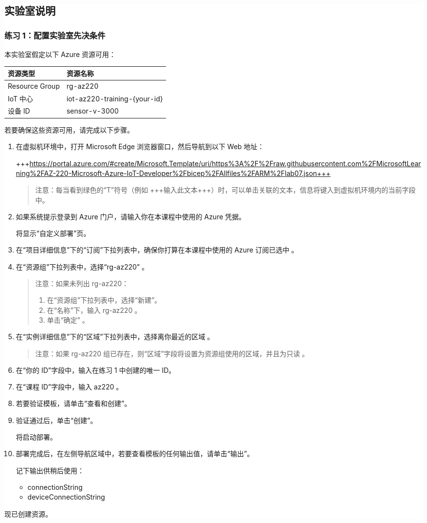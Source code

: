 ## <a name="lab-instructions"></a>实验室说明

### <a name="exercise-1-configure-lab-prerequisites"></a>练习 1：配置实验室先决条件

本实验室假定以下 Azure 资源可用：

| 资源类型 | 资源名称 |
| :-- | :-- |
| Resource Group | rg-az220 |
| IoT 中心 | iot-az220-training-{your-id} |
| 设备 ID | sensor-v-3000 |

若要确保这些资源可用，请完成以下步骤。

1. 在虚拟机环境中，打开 Microsoft Edge 浏览器窗口，然后导航到以下 Web 地址：
 
    +++https://portal.azure.com/#create/Microsoft.Template/uri/https%3A%2F%2Fraw.githubusercontent.com%2FMicrosoftLearning%2FAZ-220-Microsoft-Azure-IoT-Developer%2Fbicep%2FAllfiles%2FARM%2Flab07.json+++

    > 注意：每当看到绿色的“T”符号（例如 +++输入此文本+++）时，可以单击关联的文本，信息将键入到虚拟机环境内的当前字段中。

1. 如果系统提示登录到 Azure 门户，请输入你在本课程中使用的 Azure 凭据。

    将显示“自定义部署”页。

1. 在“项目详细信息”下的“订阅”下拉列表中，确保你打算在本课程中使用的 Azure 订阅已选中 。

1. 在“资源组”下拉列表中，选择“rg-az220” 。

    > 注意：如果未列出 rg-az220：
    >
    > 1. 在“资源组”下拉列表中，选择“新建”。
    > 1. 在“名称”下，输入 rg-az220 。
    > 1. 单击“确定”  。

1. 在“实例详细信息”下的“区域”下拉列表中，选择离你最近的区域 。

    > 注意：如果 rg-az220 组已存在，则“区域”字段将设置为资源组使用的区域，并且为只读 。

1. 在“你的 ID”字段中，输入在练习 1 中创建的唯一 ID。

1. 在“课程 ID”字段中，输入 az220 。

1. 若要验证模板，请单击“查看和创建”。

1. 验证通过后，单击“创建”。

    将启动部署。

1. 部署完成后，在左侧导航区域中，若要查看模板的任何输出值，请单击“输出”。

    记下输出供稍后使用：

    * connectionString
    * deviceConnectionString

现已创建资源。
